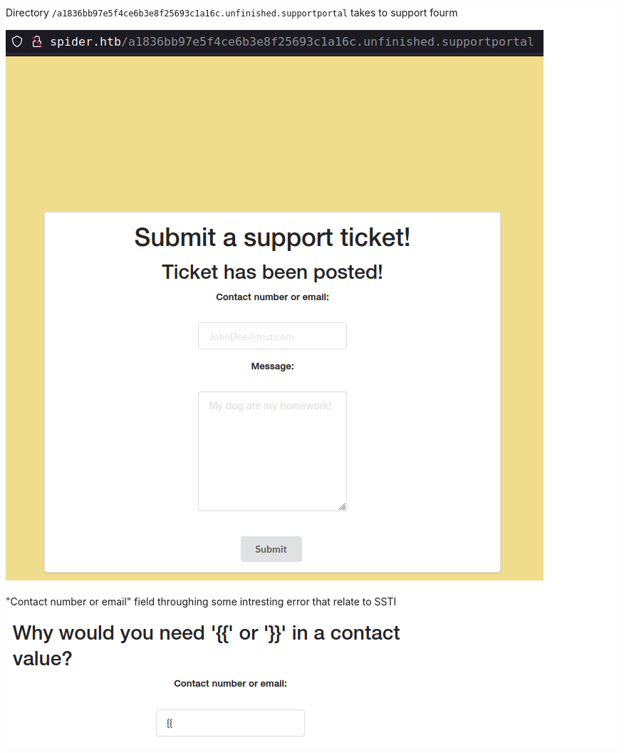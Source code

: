 Directory `/a1836bb97e5f4ce6b3e8f25693c1a16c.unfinished.supportportal` takes to support fourm

![](screenshots/support-forum.png)

"Contact number or email" field throughing some intresting error that relate to SSTI

![](screenshots/fourm-error1.png)
